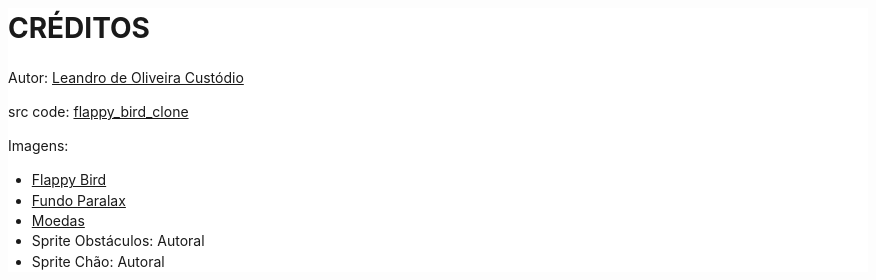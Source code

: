 
<h1>CRÉDITOS</h1>

Autor: <a href="https://www.linkedin.com/in/leandro-custodio/">Leandro de Oliveira Custódio</a>

src code:  <a href="https://github.com/LPHBackspace/flappy_bird_clone">flappy_bird_clone</a>

Imagens:

- <a href="https://www.google.com/url?sa=i&url=https%3A%2F%2Fwww.pngitem.com%2Fmiddle%2FiimbwJh_flappy-bird-bird-png-transparent-png%2F&psig=AOvVaw2DHMET3zfAw3O3cvT5r9mS&ust=1672428751968000&source=images&cd=vfe&ved=0CBAQjRxqFwoTCICTm9_In_wCFQAAAAAdAAAAABAP">Flappy Bird</a>
- <a href="https://github.com/bitbrain/godot-tutorials/tree/main/parallax-scrolling/godot-project/parallax">Fundo Paralax</a>
- <a href="https://www.google.com/url?sa=i&url=https%3A%2F%2Fwww.seekpng.com%2Fima%2Fu2e6y3o0t4t4t4w7%2F&psig=AOvVaw3ZMWzKatbFl31h7fdNxa5x&ust=1672428934359000&source=images&cd=vfe&ved=0CBAQjRxqFwoTCJC9nLbJn_wCFQAAAAAdAAAAABAI">Moedas</a>
- Sprite Obstáculos: Autoral
- Sprite Chão: Autoral

